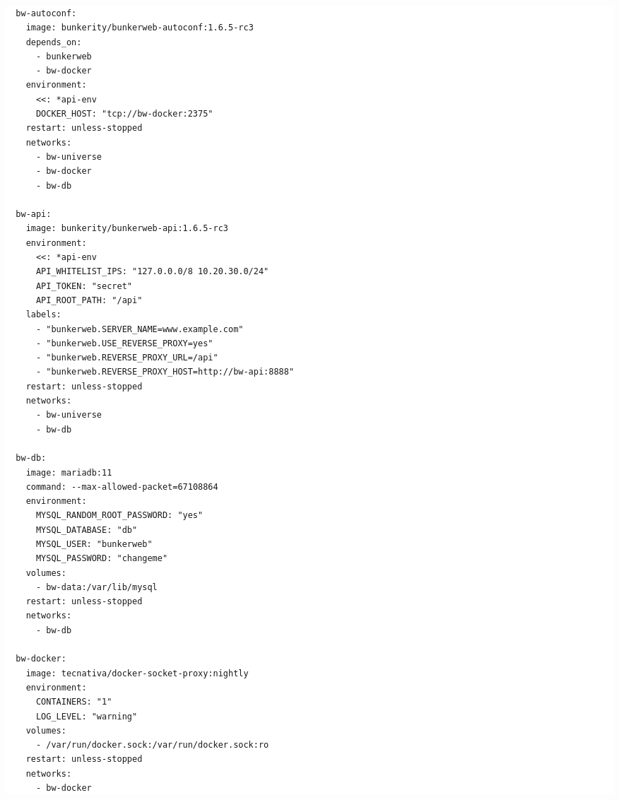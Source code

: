       bw-autoconf:
        image: bunkerity/bunkerweb-autoconf:1.6.5-rc3
        depends_on:
          - bunkerweb
          - bw-docker
        environment:
          <<: *api-env
          DOCKER_HOST: "tcp://bw-docker:2375"
        restart: unless-stopped
        networks:
          - bw-universe
          - bw-docker
          - bw-db

      bw-api:
        image: bunkerity/bunkerweb-api:1.6.5-rc3
        environment:
          <<: *api-env
          API_WHITELIST_IPS: "127.0.0.0/8 10.20.30.0/24"
          API_TOKEN: "secret"
          API_ROOT_PATH: "/api"
        labels:
          - "bunkerweb.SERVER_NAME=www.example.com"
          - "bunkerweb.USE_REVERSE_PROXY=yes"
          - "bunkerweb.REVERSE_PROXY_URL=/api"
          - "bunkerweb.REVERSE_PROXY_HOST=http://bw-api:8888"
        restart: unless-stopped
        networks:
          - bw-universe
          - bw-db

      bw-db:
        image: mariadb:11
        command: --max-allowed-packet=67108864
        environment:
          MYSQL_RANDOM_ROOT_PASSWORD: "yes"
          MYSQL_DATABASE: "db"
          MYSQL_USER: "bunkerweb"
          MYSQL_PASSWORD: "changeme"
        volumes:
          - bw-data:/var/lib/mysql
        restart: unless-stopped
        networks:
          - bw-db

      bw-docker:
        image: tecnativa/docker-socket-proxy:nightly
        environment:
          CONTAINERS: "1"
          LOG_LEVEL: "warning"
        volumes:
          - /var/run/docker.sock:/var/run/docker.sock:ro
        restart: unless-stopped
        networks:
          - bw-docker
